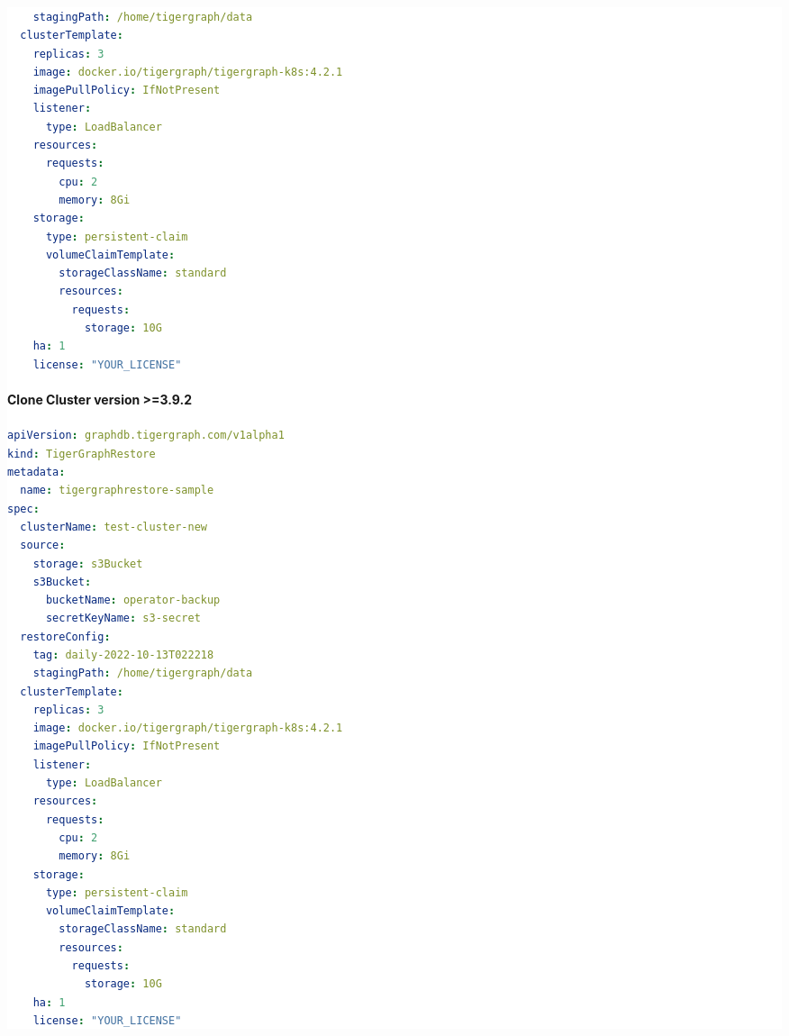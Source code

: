 ```yaml
    stagingPath: /home/tigergraph/data
  clusterTemplate:
    replicas: 3
    image: docker.io/tigergraph/tigergraph-k8s:4.2.1
    imagePullPolicy: IfNotPresent
    listener:
      type: LoadBalancer
    resources:
      requests:
        cpu: 2
        memory: 8Gi
    storage:
      type: persistent-claim
      volumeClaimTemplate:
        storageClassName: standard
        resources:
          requests:
            storage: 10G
    ha: 1
    license: "YOUR_LICENSE"
```

#### Clone Cluster version >=3.9.2

```yaml
apiVersion: graphdb.tigergraph.com/v1alpha1
kind: TigerGraphRestore
metadata:
  name: tigergraphrestore-sample
spec:
  clusterName: test-cluster-new
  source:
    storage: s3Bucket
    s3Bucket:
      bucketName: operator-backup
      secretKeyName: s3-secret
  restoreConfig:
    tag: daily-2022-10-13T022218
    stagingPath: /home/tigergraph/data
  clusterTemplate:
    replicas: 3
    image: docker.io/tigergraph/tigergraph-k8s:4.2.1
    imagePullPolicy: IfNotPresent
    listener:
      type: LoadBalancer
    resources:
      requests:
        cpu: 2
        memory: 8Gi
    storage:
      type: persistent-claim
      volumeClaimTemplate:
        storageClassName: standard
        resources:
          requests:
            storage: 10G
    ha: 1
    license: "YOUR_LICENSE"
```
